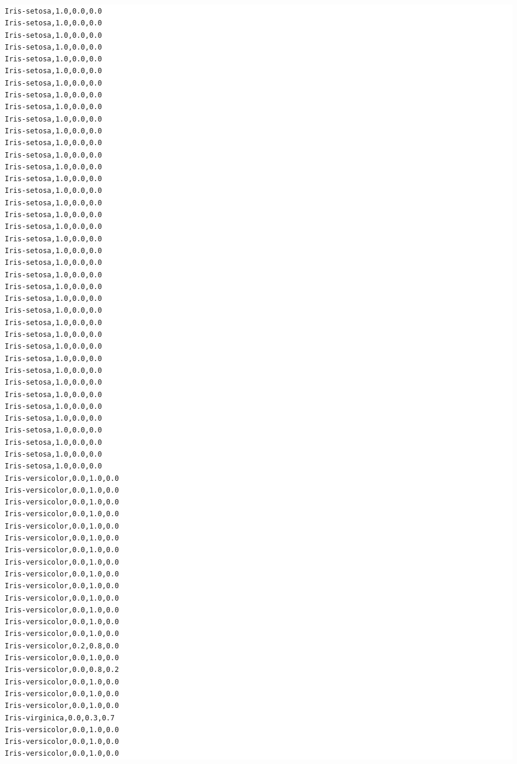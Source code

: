 ```
Iris-setosa,1.0,0.0,0.0
Iris-setosa,1.0,0.0,0.0
Iris-setosa,1.0,0.0,0.0
Iris-setosa,1.0,0.0,0.0
Iris-setosa,1.0,0.0,0.0
Iris-setosa,1.0,0.0,0.0
Iris-setosa,1.0,0.0,0.0
Iris-setosa,1.0,0.0,0.0
Iris-setosa,1.0,0.0,0.0
Iris-setosa,1.0,0.0,0.0
Iris-setosa,1.0,0.0,0.0
Iris-setosa,1.0,0.0,0.0
Iris-setosa,1.0,0.0,0.0
Iris-setosa,1.0,0.0,0.0
Iris-setosa,1.0,0.0,0.0
Iris-setosa,1.0,0.0,0.0
Iris-setosa,1.0,0.0,0.0
Iris-setosa,1.0,0.0,0.0
Iris-setosa,1.0,0.0,0.0
Iris-setosa,1.0,0.0,0.0
Iris-setosa,1.0,0.0,0.0
Iris-setosa,1.0,0.0,0.0
Iris-setosa,1.0,0.0,0.0
Iris-setosa,1.0,0.0,0.0
Iris-setosa,1.0,0.0,0.0
Iris-setosa,1.0,0.0,0.0
Iris-setosa,1.0,0.0,0.0
Iris-setosa,1.0,0.0,0.0
Iris-setosa,1.0,0.0,0.0
Iris-setosa,1.0,0.0,0.0
Iris-setosa,1.0,0.0,0.0
Iris-setosa,1.0,0.0,0.0
Iris-setosa,1.0,0.0,0.0
Iris-setosa,1.0,0.0,0.0
Iris-setosa,1.0,0.0,0.0
Iris-setosa,1.0,0.0,0.0
Iris-setosa,1.0,0.0,0.0
Iris-setosa,1.0,0.0,0.0
Iris-setosa,1.0,0.0,0.0
Iris-versicolor,0.0,1.0,0.0
Iris-versicolor,0.0,1.0,0.0
Iris-versicolor,0.0,1.0,0.0
Iris-versicolor,0.0,1.0,0.0
Iris-versicolor,0.0,1.0,0.0
Iris-versicolor,0.0,1.0,0.0
Iris-versicolor,0.0,1.0,0.0
Iris-versicolor,0.0,1.0,0.0
Iris-versicolor,0.0,1.0,0.0
Iris-versicolor,0.0,1.0,0.0
Iris-versicolor,0.0,1.0,0.0
Iris-versicolor,0.0,1.0,0.0
Iris-versicolor,0.0,1.0,0.0
Iris-versicolor,0.0,1.0,0.0
Iris-versicolor,0.2,0.8,0.0
Iris-versicolor,0.0,1.0,0.0
Iris-versicolor,0.0,0.8,0.2
Iris-versicolor,0.0,1.0,0.0
Iris-versicolor,0.0,1.0,0.0
Iris-versicolor,0.0,1.0,0.0
Iris-virginica,0.0,0.3,0.7
Iris-versicolor,0.0,1.0,0.0
Iris-versicolor,0.0,1.0,0.0
Iris-versicolor,0.0,1.0,0.0
```